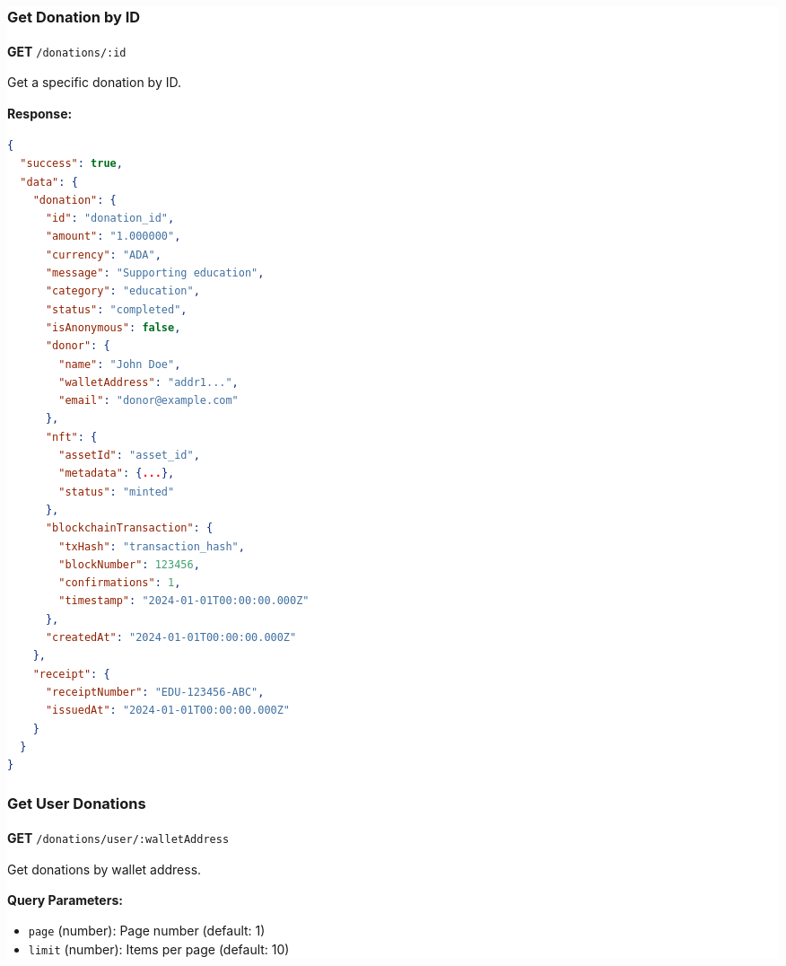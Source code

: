 ### Get Donation by ID
**GET** `/donations/:id`

Get a specific donation by ID.

**Response:**
```json
{
  "success": true,
  "data": {
    "donation": {
      "id": "donation_id",
      "amount": "1.000000",
      "currency": "ADA",
      "message": "Supporting education",
      "category": "education",
      "status": "completed",
      "isAnonymous": false,
      "donor": {
        "name": "John Doe",
        "walletAddress": "addr1...",
        "email": "donor@example.com"
      },
      "nft": {
        "assetId": "asset_id",
        "metadata": {...},
        "status": "minted"
      },
      "blockchainTransaction": {
        "txHash": "transaction_hash",
        "blockNumber": 123456,
        "confirmations": 1,
        "timestamp": "2024-01-01T00:00:00.000Z"
      },
      "createdAt": "2024-01-01T00:00:00.000Z"
    },
    "receipt": {
      "receiptNumber": "EDU-123456-ABC",
      "issuedAt": "2024-01-01T00:00:00.000Z"
    }
  }
}
```

### Get User Donations
**GET** `/donations/user/:walletAddress`

Get donations by wallet address.

**Query Parameters:**
- `page` (number): Page number (default: 1)
- `limit` (number): Items per page (default: 10)
